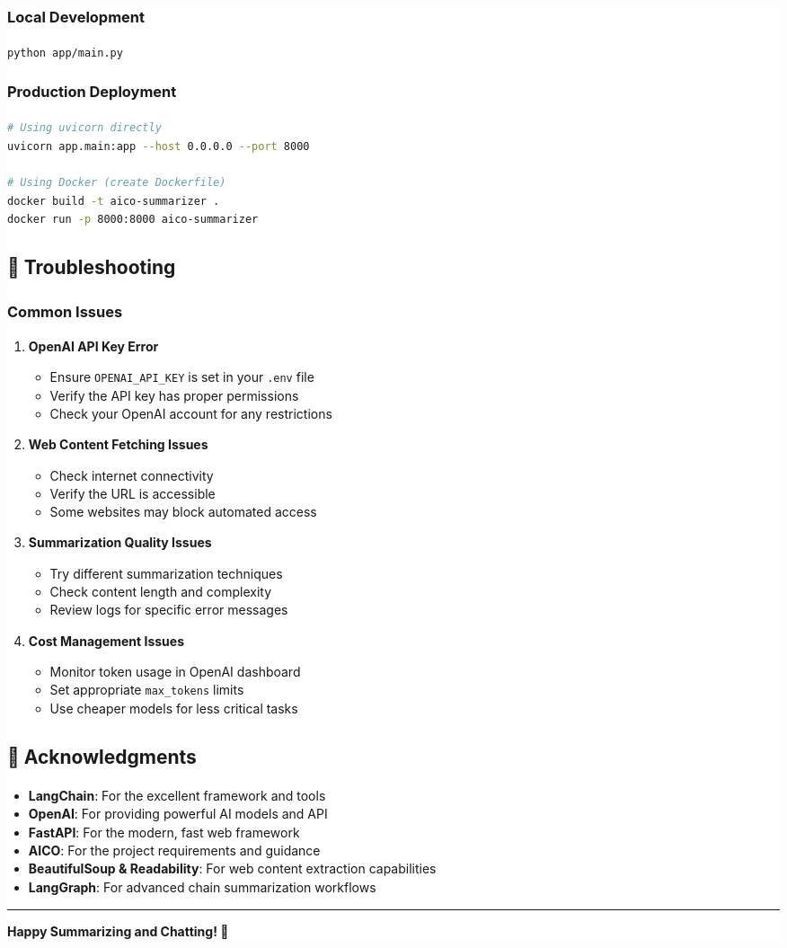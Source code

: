 ### Local Development
```bash
python app/main.py
```

### Production Deployment
```bash
# Using uvicorn directly
uvicorn app.main:app --host 0.0.0.0 --port 8000

# Using Docker (create Dockerfile)
docker build -t aico-summarizer .
docker run -p 8000:8000 aico-summarizer
```

## 📝 Troubleshooting

### Common Issues

1. **OpenAI API Key Error**
   - Ensure `OPENAI_API_KEY` is set in your `.env` file
   - Verify the API key has proper permissions
   - Check your OpenAI account for any restrictions

2. **Web Content Fetching Issues**
   - Check internet connectivity
   - Verify the URL is accessible
   - Some websites may block automated access

3. **Summarization Quality Issues**
   - Try different summarization techniques
   - Check content length and complexity
   - Review logs for specific error messages

4. **Cost Management Issues**
   - Monitor token usage in OpenAI dashboard
   - Set appropriate `max_tokens` limits
   - Use cheaper models for less critical tasks


## 🙏 Acknowledgments

- **LangChain**: For the excellent framework and tools
- **OpenAI**: For providing powerful AI models and API
- **FastAPI**: For the modern, fast web framework
- **AICO**: For the project requirements and guidance
- **BeautifulSoup & Readability**: For web content extraction capabilities
- **LangGraph**: For advanced chain summarization workflows

---

**Happy Summarizing and Chatting! 🎉**
